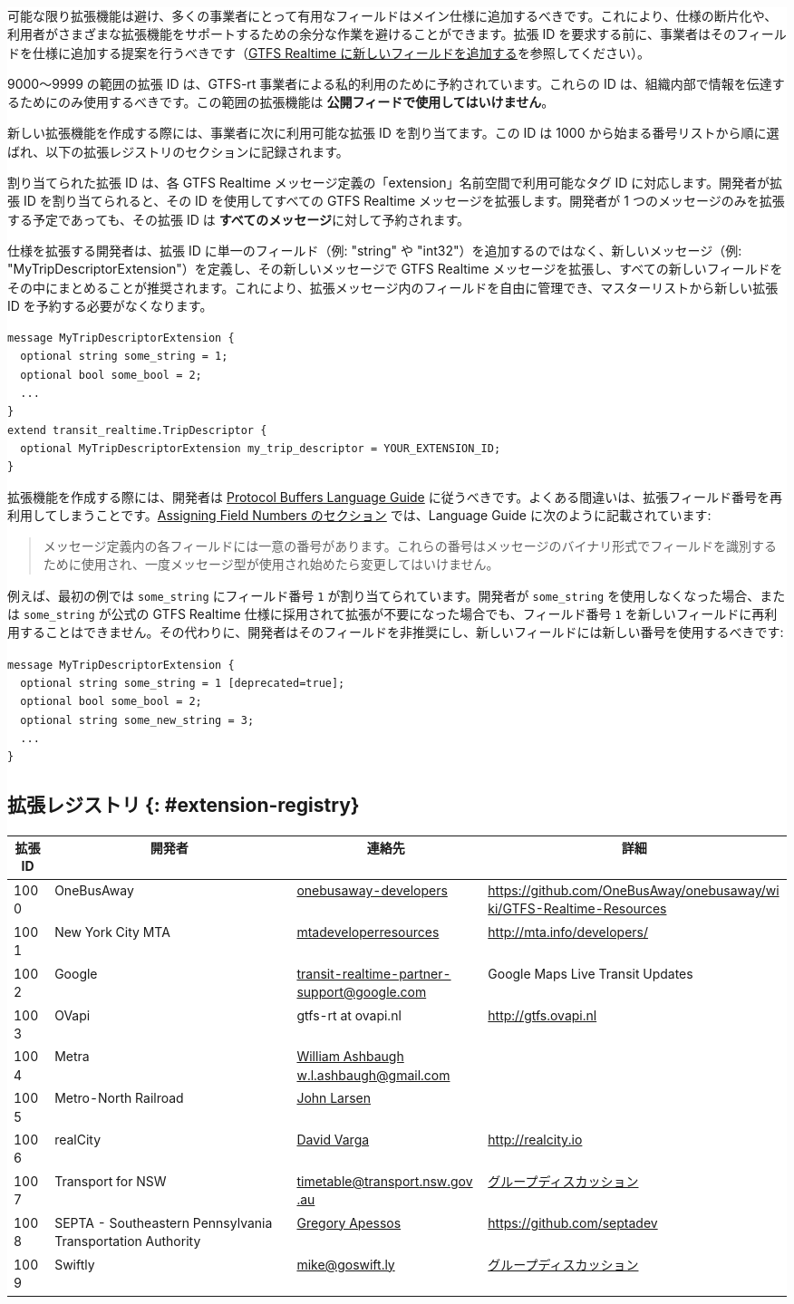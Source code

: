 可能な限り拡張機能は避け、多くの事業者にとって有用なフィールドはメイン仕様に追加するべきです。これにより、仕様の断片化や、利用者がさまざまな拡張機能をサポートするための余分な作業を避けることができます。拡張 ID を要求する前に、事業者はそのフィールドを仕様に追加する提案を行うべきです（[GTFS Realtime に新しいフィールドを追加する](#adding-new-fields-to-gtfs-realtime)を参照してください）。

9000〜9999 の範囲の拡張 ID は、GTFS-rt 事業者による私的利用のために予約されています。これらの ID は、組織内部で情報を伝達するためにのみ使用するべきです。この範囲の拡張機能は **公開フィードで使用してはいけません**。  

新しい拡張機能を作成する際には、事業者に次に利用可能な拡張 ID を割り当てます。この ID は 1000 から始まる番号リストから順に選ばれ、以下の拡張レジストリのセクションに記録されます。

割り当てられた拡張 ID は、各 GTFS Realtime メッセージ定義の「extension」名前空間で利用可能なタグ ID に対応します。開発者が拡張 ID を割り当てられると、その ID を使用してすべての GTFS Realtime メッセージを拡張します。開発者が 1 つのメッセージのみを拡張する予定であっても、その拡張 ID は **すべてのメッセージ**に対して予約されます。

仕様を拡張する開発者は、拡張 ID に単一のフィールド（例: "string" や "int32"）を追加するのではなく、新しいメッセージ（例: "MyTripDescriptorExtension"）を定義し、その新しいメッセージで GTFS Realtime メッセージを拡張し、すべての新しいフィールドをその中にまとめることが推奨されます。これにより、拡張メッセージ内のフィールドを自由に管理でき、マスターリストから新しい拡張 ID を予約する必要がなくなります。

```
message MyTripDescriptorExtension {
  optional string some_string = 1;
  optional bool some_bool = 2;
  ...
}
extend transit_realtime.TripDescriptor {
  optional MyTripDescriptorExtension my_trip_descriptor = YOUR_EXTENSION_ID;
}
```

拡張機能を作成する際には、開発者は [Protocol Buffers Language Guide](https://developers.google.com/protocol-buffers/docs/proto) に従うべきです。よくある間違いは、拡張フィールド番号を再利用してしまうことです。[Assigning Field Numbers のセクション](https://developers.google.com/protocol-buffers/docs/proto#assigning-field-numbers) では、Language Guide に次のように記載されています:

> メッセージ定義内の各フィールドには一意の番号があります。これらの番号はメッセージのバイナリ形式でフィールドを識別するために使用され、一度メッセージ型が使用され始めたら変更してはいけません。

例えば、最初の例では `some_string` にフィールド番号 `1` が割り当てられています。開発者が `some_string` を使用しなくなった場合、または `some_string` が公式の GTFS Realtime 仕様に採用されて拡張が不要になった場合でも、フィールド番号 `1` を新しいフィールドに再利用することはできません。その代わりに、開発者はそのフィールドを非推奨にし、新しいフィールドには新しい番号を使用するべきです:

```
message MyTripDescriptorExtension {
  optional string some_string = 1 [deprecated=true];
  optional bool some_bool = 2;
  optional string some_new_string = 3;
  ...
}
```

## 拡張レジストリ {: #extension-registry}


|拡張ID|開発者|連絡先|詳細|
|------------|---------|-------|-------|
|1000|OneBusAway|[onebusaway-developers](http://groups.google.com/group/onebusaway-developers)|https://github.com/OneBusAway/onebusaway/wiki/GTFS-Realtime-Resources|
|1001|New York City MTA|[mtadeveloperresources](http://groups.google.com/group/mtadeveloperresources)|http://mta.info/developers/|
|1002|Google|[transit-realtime-partner-support@google.com](mailto:transit-realtime-partner-support@google.com)|Google Maps Live Transit Updates|
|1003|OVapi|gtfs-rt at ovapi.nl|http://gtfs.ovapi.nl|
|1004|Metra|[William Ashbaugh <w.l.ashbaugh@gmail.com>](mailto:w.l.ashbaugh@gmail.com)|
|1005|Metro-North Railroad|[John Larsen](mailto:mnrappdev@mnr.org)|
|1006|realCity|[David Varga](mailto:transit@realcity.io)|http://realcity.io|
|1007|Transport for NSW|[timetable@transport.nsw.gov.au](mailto:timetable@transport.nsw.gov.au)|[グループディスカッション](https://groups.google.com/forum/#!msg/gtfs-realtime/WYwIs4Hd_E0/PbkMnELUAwAJ)|
|1008|SEPTA - Southeastern Pennsylvania Transportation Authority|[Gregory Apessos](mailto:GApessos@septa.org)|https://github.com/septadev|
|1009|Swiftly|[mike@goswift.ly](mailto:mike@goswift.ly)|[グループディスカッション](https://groups.google.com/forum/#!msg/gtfs-realtime/mmnZV6L-2ls/wVWdknhLBwAJ)|